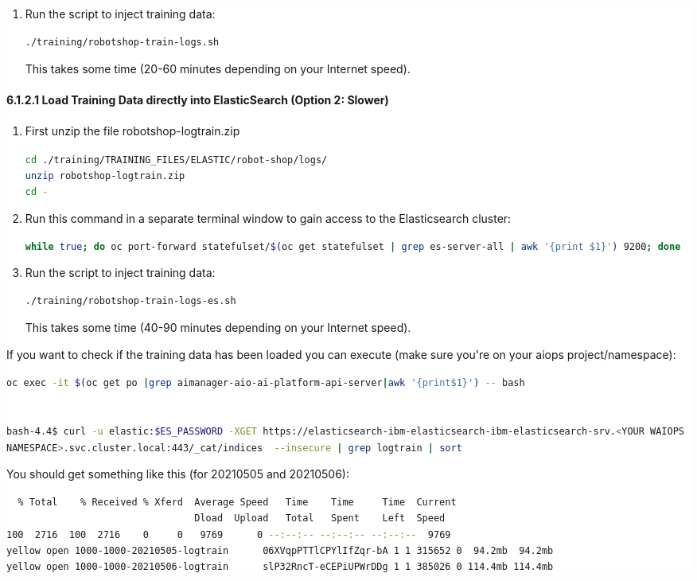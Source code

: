 
1. Run the script to inject training data:
	
	```bash
	./training/robotshop-train-logs.sh
	```
	This takes some time (20-60 minutes depending on your Internet speed).




#### 6.1.2.1 Load Training Data directly into ElasticSearch (Option 2: Slower)

1. First unzip the file robotshop-logtrain.zip
	
	```bash
	cd ./training/TRAINING_FILES/ELASTIC/robot-shop/logs/
	unzip robotshop-logtrain.zip
	cd -
	```

1. Run this command in a separate terminal window to gain access to the Elasticsearch cluster:

	```bash
	while true; do oc port-forward statefulset/$(oc get statefulset | grep es-server-all | awk '{print $1}') 9200; done
	```


1. Run the script to inject training data:
	
	```bash
	./training/robotshop-train-logs-es.sh
	```
	This takes some time (40-90 minutes depending on your Internet speed).


If you want to check if the training data has been loaded you can execute (make sure you're on your aiops project/namespace):

```bash
oc exec -it $(oc get po |grep aimanager-aio-ai-platform-api-server|awk '{print$1}') -- bash


bash-4.4$ curl -u elastic:$ES_PASSWORD -XGET https://elasticsearch-ibm-elasticsearch-ibm-elasticsearch-srv.<YOUR WAIOPS NAMESPACE>.svc.cluster.local:443/_cat/indices  --insecure | grep logtrain | sort
```

You should get something like this (for 20210505 and 20210506):

```bash
  % Total    % Received % Xferd  Average Speed   Time    Time     Time  Current
                                 Dload  Upload   Total   Spent    Left  Speed
100  2716  100  2716    0     0   9769      0 --:--:-- --:--:-- --:--:--  9769
yellow open 1000-1000-20210505-logtrain      06XVqpPTTlCPYlIfZqr-bA 1 1 315652 0  94.2mb  94.2mb
yellow open 1000-1000-20210506-logtrain      slP32RncT-eCEPiUPWrDDg 1 1 385026 0 114.4mb 114.4mb
```

